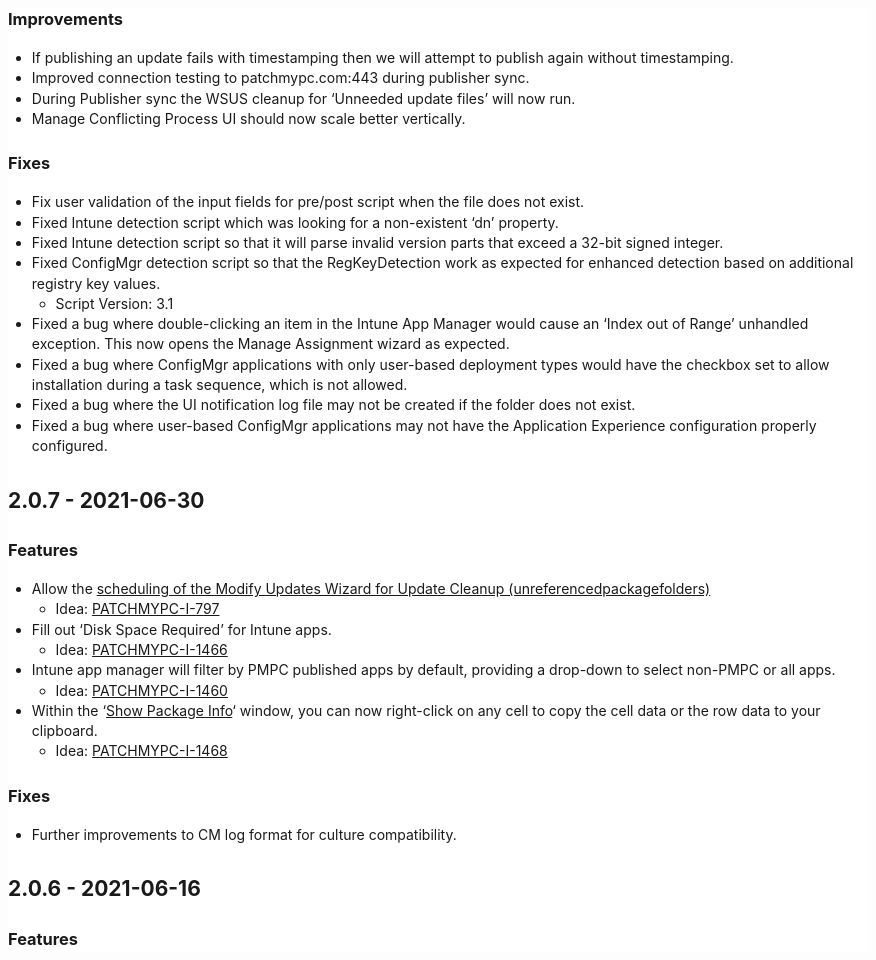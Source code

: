 ### Improvements

* If publishing an update fails with timestamping then we will attempt to publish again without timestamping.
* Improved connection testing to patchmypc.com:443 during publisher sync.
* During Publisher sync the WSUS cleanup for ‘Unneeded update files’ will now run.
* Manage Conflicting Process UI should now scale better vertically.

### Fixes

* Fix user validation of the input fields for pre/post script when the file does not exist.
* Fixed Intune detection script which was looking for a non-existent ‘dn’ property.
* Fixed Intune detection script so that it will parse invalid version parts that exceed a 32-bit signed integer.
* Fixed ConfigMgr detection script so that the RegKeyDetection work as expected for enhanced detection based on additional registry key values.
  * Script Version: 3.1
* Fixed a bug where double-clicking an item in the Intune App Manager would cause an ‘Index out of Range’ unhandled exception. This now opens the Manage Assignment wizard as expected.
* Fixed a bug where ConfigMgr applications with only user-based deployment types would have the checkbox set to allow installation during a task sequence, which is not allowed.
* Fixed a bug where the UI notification log file may not be created if the folder does not exist.
* Fixed a bug where user-based ConfigMgr applications may not have the Application Experience configuration properly configured.

## 2.0.7 - 2021-06-30

### Features

* Allow the [scheduling of the Modify Updates Wizard for Update Cleanup (unreferencedpackagefolders)](https://patchmypc.com/clean-up-third-party-updates-from-the-wsus-updateservicespackages-folder#AutoCleanUpdateServicesPackages)
  * Idea: [PATCHMYPC-I-797](https://ideas.patchmypc.com/ideas/PATCHMYPC-I-797)
* Fill out ‘Disk Space Required’ for Intune apps.
  * Idea: [PATCHMYPC-I-1466](https://ideas.patchmypc.com/ideas/PATCHMYPC-I-1466)
* Intune app manager will filter by PMPC published apps by default, providing a drop-down to select non-PMPC or all apps.
  * Idea: [PATCHMYPC-I-1460](https://ideas.patchmypc.com/ideas/PATCHMYPC-I-1460)
* Within the ‘[Show Package Info](https://patchmypc.com/custom-options-available-for-third-party-updates-and-applications#PackageInfo)‘ window, you can now right-click on any cell to copy the cell data or the row data to your clipboard.
  * Idea: [PATCHMYPC-I-1468](https://ideas.patchmypc.com/ideas/PATCHMYPC-I-1468)

### Fixes

* Further improvements to CM log format for culture compatibility.

## 2.0.6 - 2021-06-16

### Features
